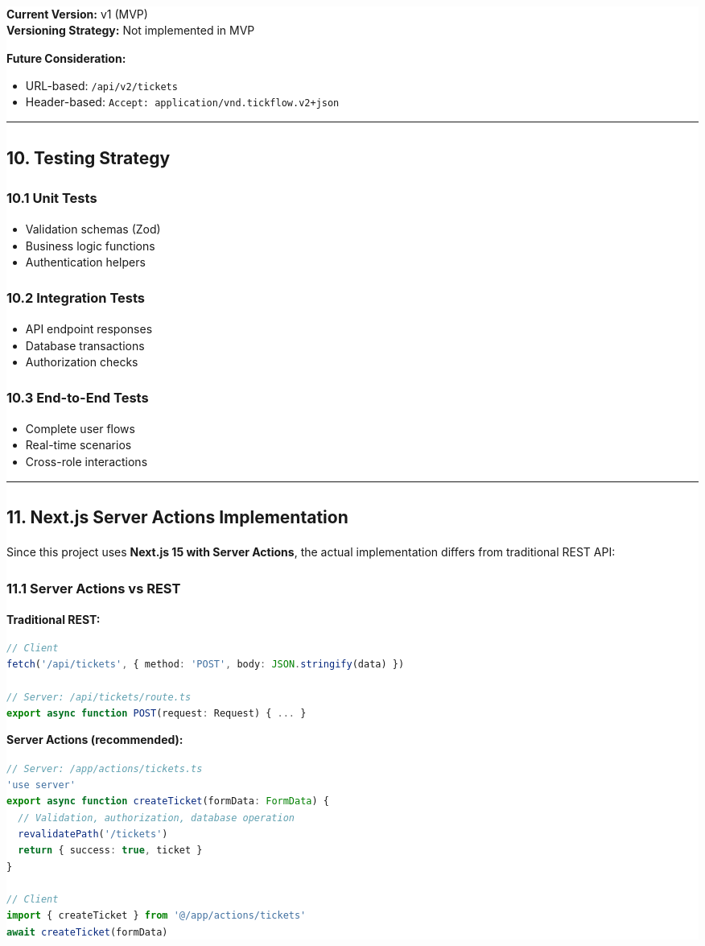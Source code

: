 **Current Version:** v1 (MVP)  
**Versioning Strategy:** Not implemented in MVP

**Future Consideration:**
- URL-based: `/api/v2/tickets`
- Header-based: `Accept: application/vnd.tickflow.v2+json`

---

## 10. Testing Strategy

### 10.1 Unit Tests
- Validation schemas (Zod)
- Business logic functions
- Authentication helpers

### 10.2 Integration Tests
- API endpoint responses
- Database transactions
- Authorization checks

### 10.3 End-to-End Tests
- Complete user flows
- Real-time scenarios
- Cross-role interactions

---

## 11. Next.js Server Actions Implementation

Since this project uses **Next.js 15 with Server Actions**, the actual implementation differs from traditional REST API:

### 11.1 Server Actions vs REST

**Traditional REST:**
```typescript
// Client
fetch('/api/tickets', { method: 'POST', body: JSON.stringify(data) })

// Server: /api/tickets/route.ts
export async function POST(request: Request) { ... }
```

**Server Actions (recommended):**
```typescript
// Server: /app/actions/tickets.ts
'use server'
export async function createTicket(formData: FormData) {
  // Validation, authorization, database operation
  revalidatePath('/tickets')
  return { success: true, ticket }
}

// Client
import { createTicket } from '@/app/actions/tickets'
await createTicket(formData)
```

